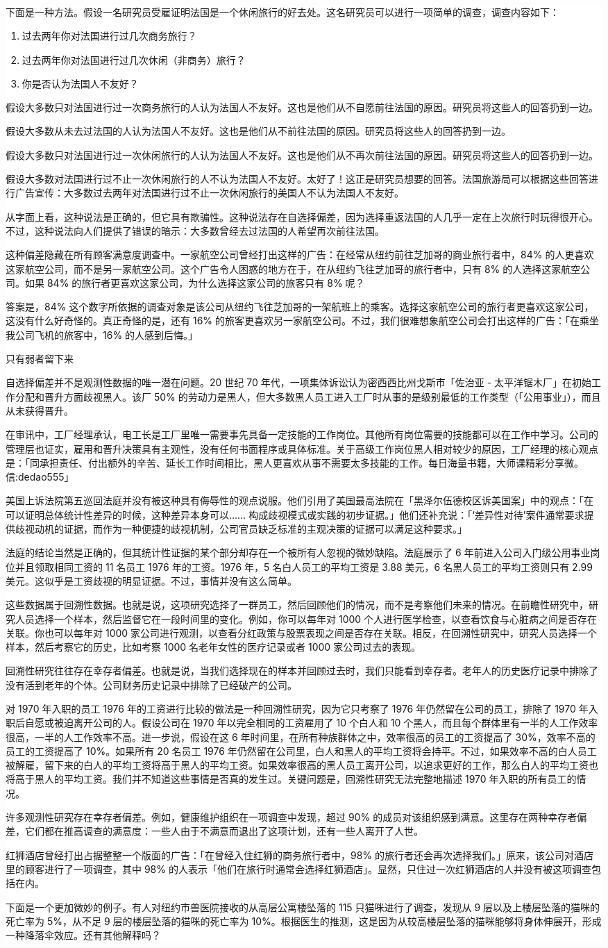 下面是一种方法。假设一名研究员受雇证明法国是一个休闲旅行的好去处。这名研究员可以进行一项简单的调查，调查内容如下：

1. 过去两年你对法国进行过几次商务旅行？

2. 过去两年你对法国进行过几次休闲（非商务）旅行？

3. 你是否认为法国人不友好？

假设大多数只对法国进行过一次商务旅行的人认为法国人不友好。这也是他们从不自愿前往法国的原因。研究员将这些人的回答扔到一边。

假设大多数从未去过法国的人认为法国人不友好。这也是他们从不前往法国的原因。研究员将这些人的回答扔到一边。

假设大多数只对法国进行过一次休闲旅行的人认为法国人不友好。这也是他们从不再次前往法国的原因。研究员将这些人的回答扔到一边。

假设大多数对法国进行过不止一次休闲旅行的人不认为法国人不友好。太好了！这正是研究员想要的回答。法国旅游局可以根据这些回答进行广告宣传：大多数过去两年对法国进行过不止一次休闲旅行的美国人不认为法国人不友好。

从字面上看，这种说法是正确的，但它具有欺骗性。这种说法存在自选择偏差，因为选择重返法国的人几乎一定在上次旅行时玩得很开心。不过，这种说法向人们提供了错误的暗示：大多数曾经去过法国的人希望再次前往法国。

这种偏差隐藏在所有顾客满意度调查中。一家航空公司曾经打出这样的广告：在经常从纽约前往芝加哥的商业旅行者中，84% 的人更喜欢这家航空公司，而不是另一家航空公司。这个广告令人困惑的地方在于，在从纽约飞往芝加哥的旅行者中，只有 8% 的人选择这家航空公司。如果 84% 的旅行者更喜欢这家公司，为什么选择这家公司的旅客只有 8% 呢？

答案是，84% 这个数字所依据的调查对象是该公司从纽约飞往芝加哥的一架航班上的乘客。选择这家航空公司的旅行者更喜欢这家公司，这没有什么好奇怪的。真正奇怪的是，还有 16% 的旅客更喜欢另一家航空公司。不过，我们很难想象航空公司会打出这样的广告：「在乘坐我公司飞机的旅客中，16% 的人感到后悔。」

只有弱者留下来

自选择偏差并不是观测性数据的唯一潜在问题。20 世纪 70 年代，一项集体诉讼认为密西西比州戈斯市「佐治亚 - 太平洋锯木厂」在初始工作分配和晋升方面歧视黑人。该厂 50% 的劳动力是黑人，但大多数黑人员工进入工厂时从事的是级别最低的工作类型（「公用事业」），而且从未获得晋升。

在审讯中，工厂经理承认，电工长是工厂里唯一需要事先具备一定技能的工作岗位。其他所有岗位需要的技能都可以在工作中学习。公司的管理层也证实，雇用和晋升决策具有主观性，没有任何书面程序或具体标准。关于高级工作岗位黑人相对较少的原因，工厂经理的核心观点是：「同承担责任、付出额外的辛苦、延长工作时间相比，黑人更喜欢从事不需要太多技能的工作。每日海量书籍，大师课精彩分享微。信:dedao555」

美国上诉法院第五巡回法庭并没有被这种具有侮辱性的观点说服。他们引用了美国最高法院在「黑泽尔伍德校区诉美国案」中的观点：「在可以证明总体统计性差异的时候，这种差异本身可以…… 构成歧视模式或实践的初步证据。」他们还补充说：「‘差异性对待’案件通常要求提供歧视动机的证据，而作为一种便捷的歧视机制，公司官员缺乏标准的主观决策的证据可以满足这种要求。」

法庭的结论当然是正确的，但其统计性证据的某个部分却存在一个被所有人忽视的微妙缺陷。法庭展示了 6 年前进入公司入门级公用事业岗位并且领取相同工资的 11 名员工 1976 年的工资。1976 年，5 名白人员工的平均工资是 3.88 美元，6 名黑人员工的平均工资则只有 2.99 美元。这似乎是工资歧视的明显证据。不过，事情并没有这么简单。

这些数据属于回溯性数据。也就是说，这项研究选择了一群员工，然后回顾他们的情况，而不是考察他们未来的情况。在前瞻性研究中，研究人员选择一个样本，然后监督它在一段时间里的变化。例如，你可以每年对 1000 个人进行医学检查，以查看饮食与心脏病之间是否存在关联。你也可以每年对 1000 家公司进行观测，以查看分红政策与股票表现之间是否存在关联。相反，在回溯性研究中，研究人员选择一个样本，然后考察它的历史，比如考察 1000 名老年女性的医疗记录或者 1000 家公司过去的表现。

回溯性研究往往存在幸存者偏差。也就是说，当我们选择现在的样本并回顾过去时，我们只能看到幸存者。老年人的历史医疗记录中排除了没有活到老年的个体。公司财务历史记录中排除了已经破产的公司。

对 1970 年入职的员工 1976 年的工资进行比较的做法是一种回溯性研究，因为它只考察了 1976 年仍然留在公司的员工，排除了 1970 年入职后自愿或被迫离开公司的人。假设公司在 1970 年以完全相同的工资雇用了 10 个白人和 10 个黑人，而且每个群体里有一半的人工作效率很高，一半的人工作效率不高。进一步说，假设在这 6 年时间里，在所有种族群体之中，效率很高的员工的工资提高了 30%，效率不高的员工的工资提高了 10%。如果所有 20 名员工 1976 年仍然留在公司里，白人和黑人的平均工资将会持平。不过，如果效率不高的白人员工被解雇，留下来的白人的平均工资将高于黑人的平均工资。如果效率很高的黑人员工离开公司，以追求更好的工作，那么白人的平均工资也将高于黑人的平均工资。我们并不知道这些事情是否真的发生过。关键问题是，回溯性研究无法完整地描述 1970 年入职的所有员工的情况。

许多观测性研究存在幸存者偏差。例如，健康维护组织在一项调查中发现，超过 90% 的成员对该组织感到满意。这里存在两种幸存者偏差，它们都在推高调查的满意度：一些人由于不满意而退出了这项计划，还有一些人离开了人世。

红狮酒店曾经打出占据整整一个版面的广告：「在曾经入住红狮的商务旅行者中，98% 的旅行者还会再次选择我们。」原来，该公司对酒店里的顾客进行了一项调查，其中 98% 的人表示「他们在旅行时通常会选择红狮酒店」。显然，只住过一次红狮酒店的人并没有被这项调查包括在内。

下面是一个更加微妙的例子。有人对纽约市兽医院接收的从高层公寓楼坠落的 115 只猫咪进行了调查，发现从 9 层以及上楼层坠落的猫咪的死亡率为 5%，从不足 9 层的楼层坠落的猫咪的死亡率为 10%。根据医生的推测，这是因为从较高楼层坠落的猫咪能够将身体伸展开，形成一种降落伞效应。还有其他解释吗？
